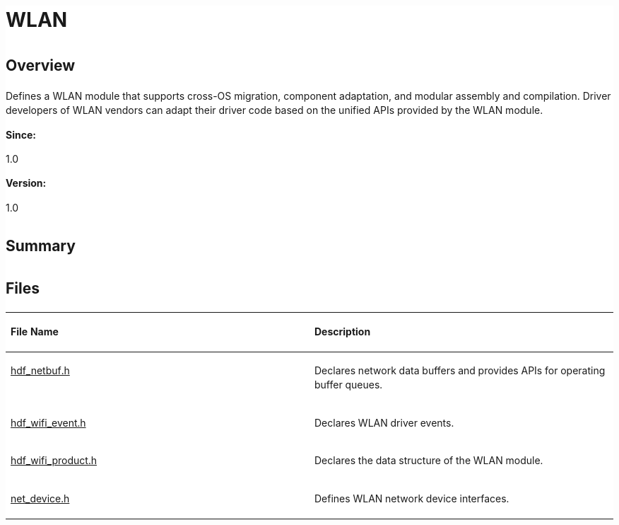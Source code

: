 # WLAN<a name="ZH-CN_TOPIC_0000001055198080"></a>

## **Overview**<a name="section1032606480084825"></a>

Defines a WLAN module that supports cross-OS migration, component adaptation, and modular assembly and compilation. Driver developers of WLAN vendors can adapt their driver code based on the unified APIs provided by the WLAN module. 

**Since:**

1.0

**Version:**

1.0

## **Summary**<a name="section1767144108084825"></a>

## Files<a name="files"></a>

<a name="table2033637396084825"></a>
<table><thead align="left"><tr id="row503985669084825"><th class="cellrowborder" valign="top" width="50%" id="mcps1.1.3.1.1"><p id="p565675641084825"><a name="p565675641084825"></a><a name="p565675641084825"></a>File Name</p>
</th>
<th class="cellrowborder" valign="top" width="50%" id="mcps1.1.3.1.2"><p id="p901925798084825"><a name="p901925798084825"></a><a name="p901925798084825"></a>Description</p>
</th>
</tr>
</thead>
<tbody><tr id="row1246580312084825"><td class="cellrowborder" valign="top" width="50%" headers="mcps1.1.3.1.1 "><p id="p425952148084825"><a name="p425952148084825"></a><a name="p425952148084825"></a><a href="hdf_netbuf-h.md">hdf_netbuf.h</a></p>
</td>
<td class="cellrowborder" valign="top" width="50%" headers="mcps1.1.3.1.2 "><p id="p338275140084825"><a name="p338275140084825"></a><a name="p338275140084825"></a>Declares network data buffers and provides APIs for operating buffer queues. </p>
</td>
</tr>
<tr id="row1226059148084825"><td class="cellrowborder" valign="top" width="50%" headers="mcps1.1.3.1.1 "><p id="p516785273084825"><a name="p516785273084825"></a><a name="p516785273084825"></a><a href="hdf_wifi_event-h.md">hdf_wifi_event.h</a></p>
</td>
<td class="cellrowborder" valign="top" width="50%" headers="mcps1.1.3.1.2 "><p id="p87309713084825"><a name="p87309713084825"></a><a name="p87309713084825"></a>Declares WLAN driver events. </p>
</td>
</tr>
<tr id="row1811963044084825"><td class="cellrowborder" valign="top" width="50%" headers="mcps1.1.3.1.1 "><p id="p2079165498084825"><a name="p2079165498084825"></a><a name="p2079165498084825"></a><a href="hdf_wifi_product-h.md">hdf_wifi_product.h</a></p>
</td>
<td class="cellrowborder" valign="top" width="50%" headers="mcps1.1.3.1.2 "><p id="p1694101134084825"><a name="p1694101134084825"></a><a name="p1694101134084825"></a>Declares the data structure of the WLAN module. </p>
</td>
</tr>
<tr id="row1447286912084825"><td class="cellrowborder" valign="top" width="50%" headers="mcps1.1.3.1.1 "><p id="p526496068084825"><a name="p526496068084825"></a><a name="p526496068084825"></a><a href="net_device-h.md">net_device.h</a></p>
</td>
<td class="cellrowborder" valign="top" width="50%" headers="mcps1.1.3.1.2 "><p id="p569848373084825"><a name="p569848373084825"></a><a name="p569848373084825"></a>Defines WLAN network device interfaces. </p>